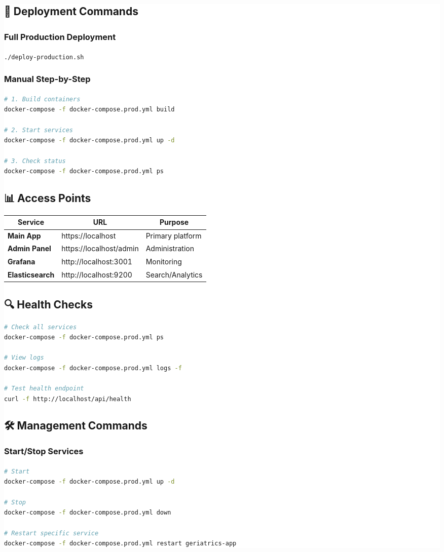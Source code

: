 ## 🚀 Deployment Commands

### Full Production Deployment
```bash
./deploy-production.sh
```

### Manual Step-by-Step
```bash
# 1. Build containers
docker-compose -f docker-compose.prod.yml build

# 2. Start services
docker-compose -f docker-compose.prod.yml up -d

# 3. Check status
docker-compose -f docker-compose.prod.yml ps
```

## 📊 Access Points

| Service | URL | Purpose |
|---------|-----|---------|
| **Main App** | https://localhost | Primary platform |
| **Admin Panel** | https://localhost/admin | Administration |
| **Grafana** | http://localhost:3001 | Monitoring |
| **Elasticsearch** | http://localhost:9200 | Search/Analytics |

## 🔍 Health Checks

```bash
# Check all services
docker-compose -f docker-compose.prod.yml ps

# View logs
docker-compose -f docker-compose.prod.yml logs -f

# Test health endpoint
curl -f http://localhost/api/health
```

## 🛠️ Management Commands

### Start/Stop Services
```bash
# Start
docker-compose -f docker-compose.prod.yml up -d

# Stop
docker-compose -f docker-compose.prod.yml down

# Restart specific service
docker-compose -f docker-compose.prod.yml restart geriatrics-app
```
